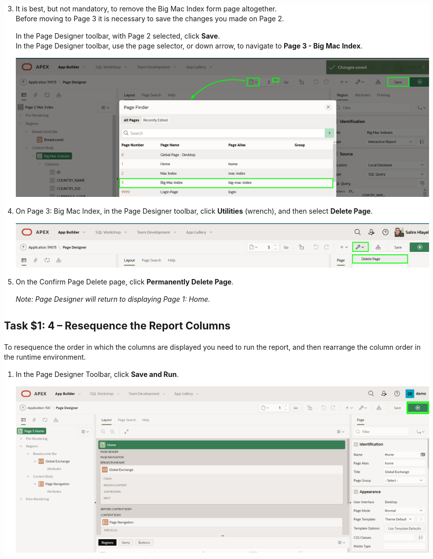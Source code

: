 3. It is best, but not mandatory, to remove the Big Mac Index form page altogether.     
    Before moving to Page 3 it is necessary to save the changes you made on Page 2.

    In the Page Designer toolbar, with Page 2 selected, click **Save**.     
    In the Page Designer toolbar, use the page selector, or down arrow, to navigate to **Page 3 - Big Mac Index**.

    ![](images/go-page3.png " ")

4. On Page 3: Big Mac Index, in the Page Designer toolbar, click **Utilities** (wrench), and then select **Delete Page**.

    ![](images/del-page.png " ")

5. On the Confirm Page Delete page, click **Permanently Delete Page**.

    *Note: Page Designer will return to displaying Page 1: Home.*

## **Task $1: 4** – Resequence the Report Columns
To resequence the order in which the columns are displayed you need to run the report, and then rearrange the column order in the runtime environment.

1. In the Page Designer Toolbar, click **Save and Run**.

    ![](images/save-and-run.png " ")
